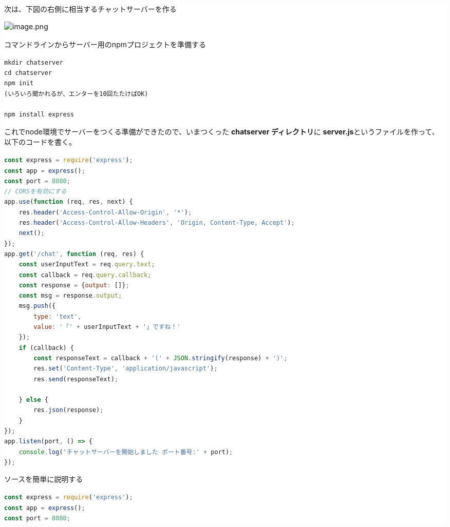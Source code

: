 次は、下図の右側に相当するチャットサーバーを作る

![image.png](https://qiita-image-store.s3.amazonaws.com/0/170905/75b623be-c206-9c1f-967c-99eebd549e85.png)

コマンドラインからサーバー用のnpmプロジェクトを準備する

```shell
mkdir chatserver
cd chatserver
npm init
(いろいろ聞かれるが、エンターを10回たたけばOK)

npm install express
```

これでnode環境でサーバーをつくる準備ができたので、いまつくった **chatserver ディレクトリ**に **server.js**というファイルを作って、以下のコードを書く。

```js:server.js
const express = require('express');
const app = express();
const port = 8080;
// CORSを有効にする
app.use(function (req, res, next) {
    res.header('Access-Control-Allow-Origin', '*');
    res.header('Access-Control-Allow-Headers', 'Origin, Content-Type, Accept');
    next();
});
app.get('/chat', function (req, res) {
    const userInputText = req.query.text;
    const callback = req.query.callback;
    const response = {output: []};
    const msg = response.output;
    msg.push({
        type: 'text',
        value: '「' + userInputText + '」ですね！'
    });
    if (callback) {
        const responseText = callback + '(' + JSON.stringify(response) + ')';
        res.set('Content-Type', 'application/javascript');
        res.send(responseText);

    } else {
        res.json(response);
    }
});
app.listen(port, () => {
    console.log('チャットサーバーを開始しました ポート番号:' + port);
});
```

ソースを簡単に説明する

```js
const express = require('express');
const app = express();
const port = 8080;
```
